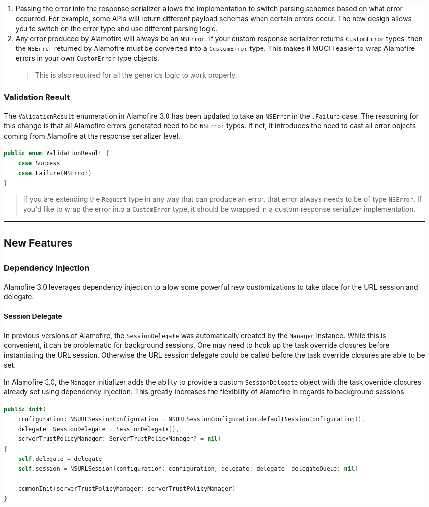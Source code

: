 1. Passing the error into the response serializer allows the implementation to switch parsing schemes based on what error occurred. For example, some APIs will return different payload schemas when certain errors occur. The new design allows you to switch on the error type and use different parsing logic.
2. Any error produced by Alamofire will always be an `NSError`. If your custom response serializer returns `CustomError` types, then the `NSError` returned by Alamofire must be converted into a `CustomError` type. This makes it MUCH easier to wrap Alamofire errors in your own `CustomError` type objects.
    > This is also required for all the generics logic to work properly.

### Validation Result

The `ValidationResult` enumeration in Alamofire 3.0 has been updated to take an `NSError` in the `.Failure` case. The reasoning for this change is that all Alamofire errors generated need to be `NSError` types. If not, it introduces the need to cast all error objects coming from Alamofire at the response serializer level.

```swift
public enum ValidationResult {
    case Success
    case Failure(NSError)
}
```

> If you are extending the `Request` type in any way that can produce an error, that error always needs to be of type `NSError`. If you'd like to wrap the error into a `CustomError` type, it should be wrapped in a custom response serializer implementation.

---

## New Features

### Dependency Injection

Alamofire 3.0 leverages [dependency injection](https://en.wikipedia.org/wiki/Dependency_injection) to allow some powerful new customizations to take place for the URL session and delegate.

#### Session Delegate

In previous versions of Alamofire, the `SessionDelegate` was automatically created by the `Manager` instance. While this is convenient, it can be problematic for background sessions. One may need to hook up the task override closures before instantiating the URL session. Otherwise the URL session delegate could be called before the task override closures are able to be set.

In Alamofire 3.0, the `Manager` initializer adds the ability to provide a custom `SessionDelegate` object with the task override closures already set using dependency injection. This greatly increases the flexibility of Alamofire in regards to background sessions.

```swift
public init(
    configuration: NSURLSessionConfiguration = NSURLSessionConfiguration.defaultSessionConfiguration(),
    delegate: SessionDelegate = SessionDelegate(),
    serverTrustPolicyManager: ServerTrustPolicyManager? = nil)
{
    self.delegate = delegate
    self.session = NSURLSession(configuration: configuration, delegate: delegate, delegateQueue: nil)

    commonInit(serverTrustPolicyManager: serverTrustPolicyManager)
}
```
